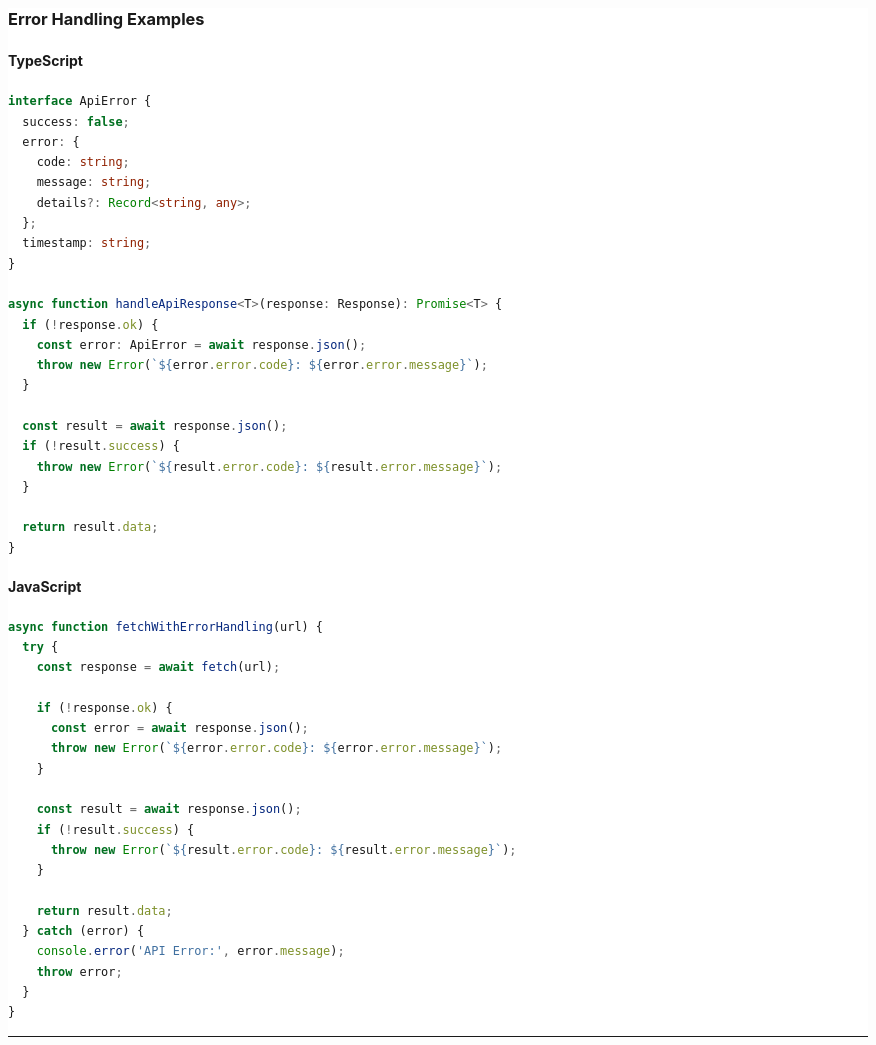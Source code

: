 ### Error Handling Examples

#### TypeScript
```typescript
interface ApiError {
  success: false;
  error: {
    code: string;
    message: string;
    details?: Record<string, any>;
  };
  timestamp: string;
}

async function handleApiResponse<T>(response: Response): Promise<T> {
  if (!response.ok) {
    const error: ApiError = await response.json();
    throw new Error(`${error.error.code}: ${error.error.message}`);
  }

  const result = await response.json();
  if (!result.success) {
    throw new Error(`${result.error.code}: ${result.error.message}`);
  }

  return result.data;
}
```

#### JavaScript
```javascript
async function fetchWithErrorHandling(url) {
  try {
    const response = await fetch(url);

    if (!response.ok) {
      const error = await response.json();
      throw new Error(`${error.error.code}: ${error.error.message}`);
    }

    const result = await response.json();
    if (!result.success) {
      throw new Error(`${result.error.code}: ${result.error.message}`);
    }

    return result.data;
  } catch (error) {
    console.error('API Error:', error.message);
    throw error;
  }
}
```

---